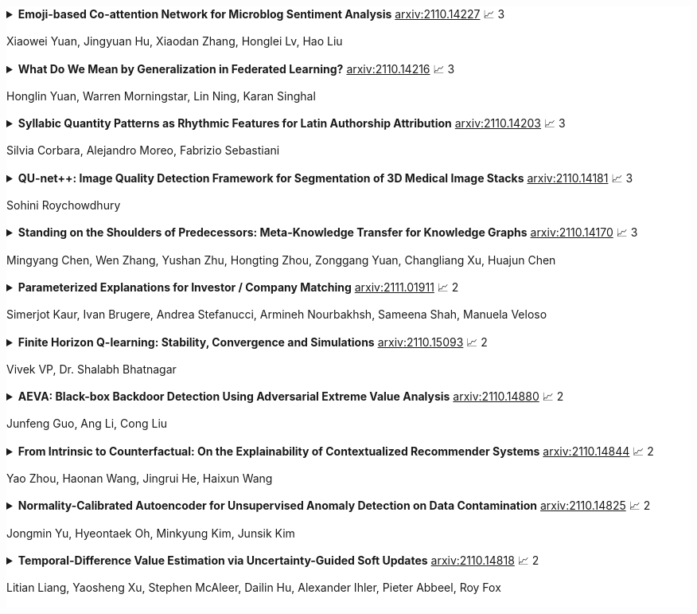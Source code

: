 <details><summary><b>Emoji-based Co-attention Network for Microblog Sentiment Analysis</b>
<a href="https://arxiv.org/abs/2110.14227">arxiv:2110.14227</a>
&#x1F4C8; 3 <br>
<p>Xiaowei Yuan, Jingyuan Hu, Xiaodan Zhang, Honglei Lv, Hao Liu</p></summary></details>

<details><summary><b>What Do We Mean by Generalization in Federated Learning?</b>
<a href="https://arxiv.org/abs/2110.14216">arxiv:2110.14216</a>
&#x1F4C8; 3 <br>
<p>Honglin Yuan, Warren Morningstar, Lin Ning, Karan Singhal</p></summary></details>

<details><summary><b>Syllabic Quantity Patterns as Rhythmic Features for Latin Authorship Attribution</b>
<a href="https://arxiv.org/abs/2110.14203">arxiv:2110.14203</a>
&#x1F4C8; 3 <br>
<p>Silvia Corbara, Alejandro Moreo, Fabrizio Sebastiani</p></summary></details>

<details><summary><b>QU-net++: Image Quality Detection Framework for Segmentation of 3D Medical Image Stacks</b>
<a href="https://arxiv.org/abs/2110.14181">arxiv:2110.14181</a>
&#x1F4C8; 3 <br>
<p>Sohini Roychowdhury</p></summary></details>

<details><summary><b>Standing on the Shoulders of Predecessors: Meta-Knowledge Transfer for Knowledge Graphs</b>
<a href="https://arxiv.org/abs/2110.14170">arxiv:2110.14170</a>
&#x1F4C8; 3 <br>
<p>Mingyang Chen, Wen Zhang, Yushan Zhu, Hongting Zhou, Zonggang Yuan, Changliang Xu, Huajun Chen</p></summary></details>

<details><summary><b>Parameterized Explanations for Investor / Company Matching</b>
<a href="https://arxiv.org/abs/2111.01911">arxiv:2111.01911</a>
&#x1F4C8; 2 <br>
<p>Simerjot Kaur, Ivan Brugere, Andrea Stefanucci, Armineh Nourbakhsh, Sameena Shah, Manuela Veloso</p></summary></details>

<details><summary><b>Finite Horizon Q-learning: Stability, Convergence and Simulations</b>
<a href="https://arxiv.org/abs/2110.15093">arxiv:2110.15093</a>
&#x1F4C8; 2 <br>
<p>Vivek VP, Dr. Shalabh Bhatnagar</p></summary></details>

<details><summary><b>AEVA: Black-box Backdoor Detection Using Adversarial Extreme Value Analysis</b>
<a href="https://arxiv.org/abs/2110.14880">arxiv:2110.14880</a>
&#x1F4C8; 2 <br>
<p>Junfeng Guo, Ang Li, Cong Liu</p></summary></details>

<details><summary><b>From Intrinsic to Counterfactual: On the Explainability of Contextualized Recommender Systems</b>
<a href="https://arxiv.org/abs/2110.14844">arxiv:2110.14844</a>
&#x1F4C8; 2 <br>
<p>Yao Zhou, Haonan Wang, Jingrui He, Haixun Wang</p></summary></details>

<details><summary><b>Normality-Calibrated Autoencoder for Unsupervised Anomaly Detection on Data Contamination</b>
<a href="https://arxiv.org/abs/2110.14825">arxiv:2110.14825</a>
&#x1F4C8; 2 <br>
<p>Jongmin Yu, Hyeontaek Oh, Minkyung Kim, Junsik Kim</p></summary></details>

<details><summary><b>Temporal-Difference Value Estimation via Uncertainty-Guided Soft Updates</b>
<a href="https://arxiv.org/abs/2110.14818">arxiv:2110.14818</a>
&#x1F4C8; 2 <br>
<p>Litian Liang, Yaosheng Xu, Stephen McAleer, Dailin Hu, Alexander Ihler, Pieter Abbeel, Roy Fox</p></summary>
<p>

